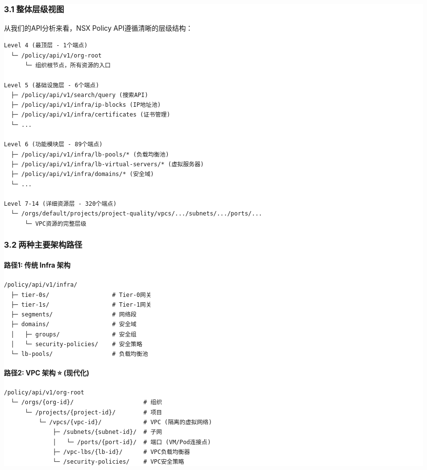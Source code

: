 ### 3.1 整体层级视图

从我们的API分析来看，NSX Policy API遵循清晰的层级结构：

```
Level 4 (最顶层 - 1个端点)
  └─ /policy/api/v1/org-root
      └─ 组织根节点，所有资源的入口

Level 5 (基础设施层 - 6个端点)
  ├─ /policy/api/v1/search/query (搜索API)
  ├─ /policy/api/v1/infra/ip-blocks (IP地址池)
  ├─ /policy/api/v1/infra/certificates (证书管理)
  └─ ...

Level 6 (功能模块层 - 89个端点)
  ├─ /policy/api/v1/infra/lb-pools/* (负载均衡池)
  ├─ /policy/api/v1/infra/lb-virtual-servers/* (虚拟服务器)
  ├─ /policy/api/v1/infra/domains/* (安全域)
  └─ ...

Level 7-14 (详细资源层 - 320个端点)
  └─ /orgs/default/projects/project-quality/vpcs/.../subnets/.../ports/...
      └─ VPC资源的完整层级
```

### 3.2 两种主要架构路径

#### 路径1: 传统 Infra 架构

```
/policy/api/v1/infra/
  ├─ tier-0s/                  # Tier-0网关
  ├─ tier-1s/                  # Tier-1网关
  ├─ segments/                 # 网络段
  ├─ domains/                  # 安全域
  │   ├─ groups/               # 安全组
  │   └─ security-policies/    # 安全策略
  └─ lb-pools/                 # 负载均衡池
```

#### 路径2: VPC 架构 ⭐ (现代化)

```
/policy/api/v1/org-root
  └─ /orgs/{org-id}/                    # 组织
      └─ /projects/{project-id}/        # 项目
          └─ /vpcs/{vpc-id}/            # VPC (隔离的虚拟网络)
              ├─ /subnets/{subnet-id}/  # 子网
              │   └─ /ports/{port-id}/  # 端口 (VM/Pod连接点)
              ├─ /vpc-lbs/{lb-id}/      # VPC负载均衡器
              └─ /security-policies/    # VPC安全策略
```
